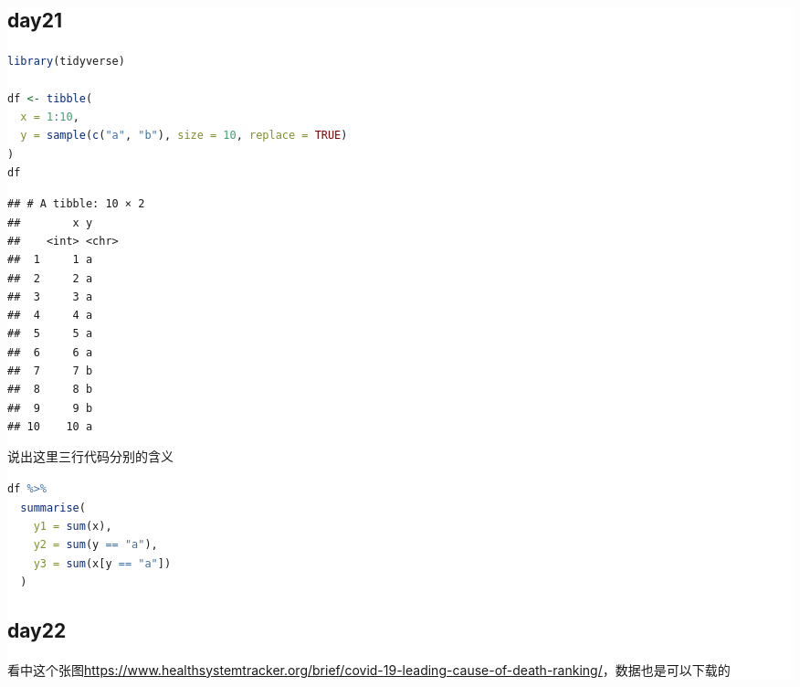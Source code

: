 


## day21


```r
library(tidyverse)

df <- tibble(
  x = 1:10,
  y = sample(c("a", "b"), size = 10, replace = TRUE)
)
df
```

```
## # A tibble: 10 × 2
##        x y    
##    <int> <chr>
##  1     1 a    
##  2     2 a    
##  3     3 a    
##  4     4 a    
##  5     5 a    
##  6     6 a    
##  7     7 b    
##  8     8 b    
##  9     9 b    
## 10    10 a
```

说出这里三行代码分别的含义

```r
df %>%
  summarise(
    y1 = sum(x),              
    y2 = sum(y == "a"),       
    y3 = sum(x[y == "a"])     
  )
```




## day22

看中这个张图<https://www.healthsystemtracker.org/brief/covid-19-leading-cause-of-death-ranking/>，数据也是可以下载的
